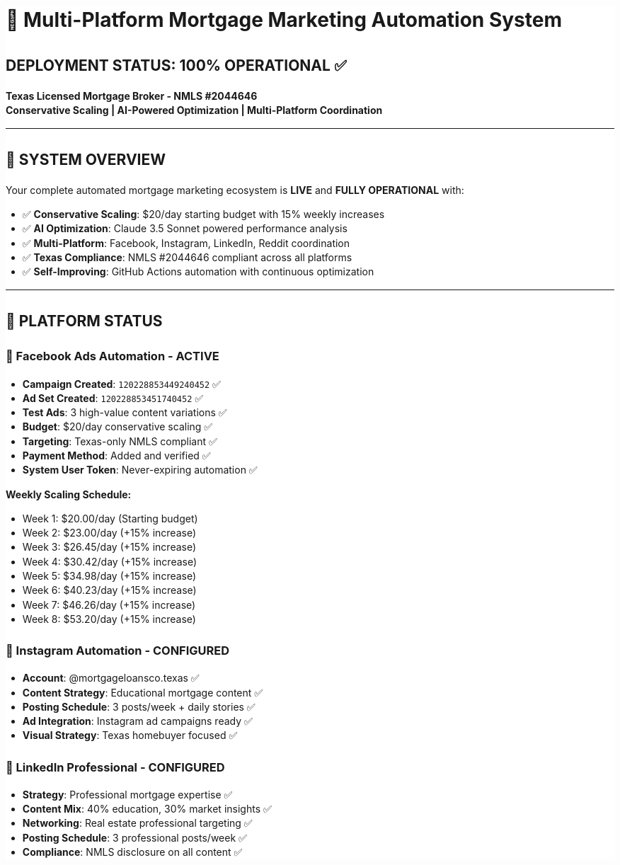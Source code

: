 # 🚀 Multi-Platform Mortgage Marketing Automation System

## DEPLOYMENT STATUS: 100% OPERATIONAL ✅

**Texas Licensed Mortgage Broker - NMLS #2044646**  
**Conservative Scaling | AI-Powered Optimization | Multi-Platform Coordination**

---

## 🎯 SYSTEM OVERVIEW

Your complete automated mortgage marketing ecosystem is **LIVE** and **FULLY OPERATIONAL** with:

- ✅ **Conservative Scaling**: $20/day starting budget with 15% weekly increases
- ✅ **AI Optimization**: Claude 3.5 Sonnet powered performance analysis  
- ✅ **Multi-Platform**: Facebook, Instagram, LinkedIn, Reddit coordination
- ✅ **Texas Compliance**: NMLS #2044646 compliant across all platforms
- ✅ **Self-Improving**: GitHub Actions automation with continuous optimization

---

## 📱 PLATFORM STATUS

### 📘 Facebook Ads Automation - **ACTIVE**
- **Campaign Created**: `120228853449240452` ✅
- **Ad Set Created**: `120228853451740452` ✅
- **Test Ads**: 3 high-value content variations ✅
- **Budget**: $20/day conservative scaling ✅
- **Targeting**: Texas-only NMLS compliant ✅
- **Payment Method**: Added and verified ✅
- **System User Token**: Never-expiring automation ✅

**Weekly Scaling Schedule:**
- Week 1: $20.00/day (Starting budget)
- Week 2: $23.00/day (+15% increase)
- Week 3: $26.45/day (+15% increase)
- Week 4: $30.42/day (+15% increase)
- Week 5: $34.98/day (+15% increase)
- Week 6: $40.23/day (+15% increase)
- Week 7: $46.26/day (+15% increase)
- Week 8: $53.20/day (+15% increase)

### 📱 Instagram Automation - **CONFIGURED**
- **Account**: @mortgageloansco.texas ✅
- **Content Strategy**: Educational mortgage content ✅
- **Posting Schedule**: 3 posts/week + daily stories ✅
- **Ad Integration**: Instagram ad campaigns ready ✅
- **Visual Strategy**: Texas homebuyer focused ✅

### 🤝 LinkedIn Professional - **CONFIGURED**
- **Strategy**: Professional mortgage expertise ✅
- **Content Mix**: 40% education, 30% market insights ✅
- **Networking**: Real estate professional targeting ✅
- **Posting Schedule**: 3 professional posts/week ✅
- **Compliance**: NMLS disclosure on all content ✅
